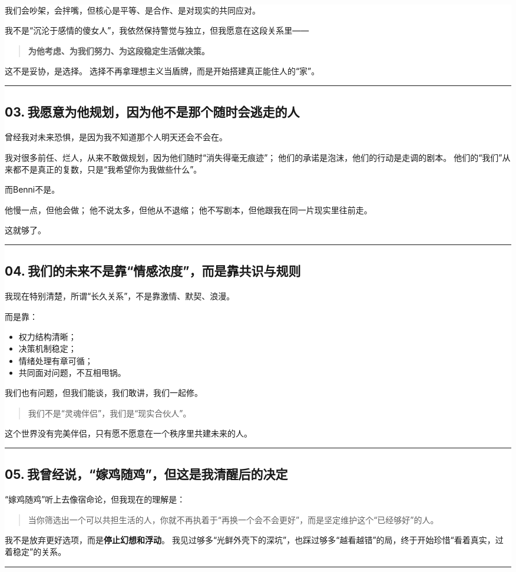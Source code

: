 我们会吵架，会拌嘴，但核心是平等、是合作、是对现实的共同应对。

我不是“沉沦于感情的傻女人”，我依然保持警觉与独立，但我愿意在这段关系里——

> **为他考虑、为我们努力、为这段稳定生活做决策。**

这不是妥协，是选择。
选择不再拿理想主义当盾牌，而是开始搭建真正能住人的“家”。

---

## 03. 我愿意为他规划，因为他不是那个随时会逃走的人

曾经我对未来恐惧，是因为我不知道那个人明天还会不会在。

我对很多前任、烂人，从来不敢做规划，因为他们随时“消失得毫无痕迹”；
他们的承诺是泡沫，他们的行动是走调的剧本。
他们的“我们”从来都不是真正的复数，只是“我希望你为我做些什么”。

而Benni不是。

他慢一点，但他会做；
他不说太多，但他从不退缩；
他不写剧本，但他跟我在同一片现实里往前走。

这就够了。

---

## 04. 我们的未来不是靠“情感浓度”，而是靠共识与规则

我现在特别清楚，所谓“长久关系”，不是靠激情、默契、浪漫。

而是靠：

* 权力结构清晰；
* 决策机制稳定；
* 情绪处理有章可循；
* 共同面对问题，不互相甩锅。

我们也有问题，但我们能谈，我们敢讲，我们一起修。

> 我们不是“灵魂伴侣”，我们是“现实合伙人”。

这个世界没有完美伴侣，只有愿不愿意在一个秩序里共建未来的人。

---

## 05. 我曾经说，“嫁鸡随鸡”，但这是我清醒后的决定

“嫁鸡随鸡”听上去像宿命论，但我现在的理解是：

> 当你筛选出一个可以共担生活的人，你就不再执着于“再换一个会不会更好”，而是坚定维护这个“已经够好”的人。

我不是放弃更好选项，而是**停止幻想和浮动**。
我见过够多“光鲜外壳下的深坑”，也踩过够多“越看越错”的局，终于开始珍惜“看着真实，过着稳定”的关系。

---

